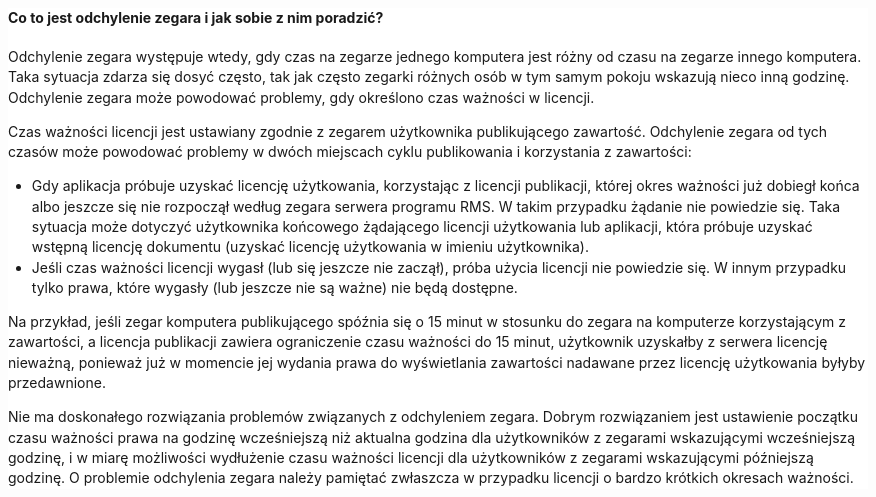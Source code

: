 <span id="BKMK_9"></span>
#### Co to jest odchylenie zegara i jak sobie z nim poradzić?

Odchylenie zegara występuje wtedy, gdy czas na zegarze jednego komputera jest różny od czasu na zegarze innego komputera. Taka sytuacja zdarza się dosyć często, tak jak często zegarki różnych osób w tym samym pokoju wskazują nieco inną godzinę. Odchylenie zegara może powodować problemy, gdy określono czas ważności w licencji.

Czas ważności licencji jest ustawiany zgodnie z zegarem użytkownika publikującego zawartość. Odchylenie zegara od tych czasów może powodować problemy w dwóch miejscach cyklu publikowania i korzystania z zawartości:

-   Gdy aplikacja próbuje uzyskać licencję użytkowania, korzystając z licencji publikacji, której okres ważności już dobiegł końca albo jeszcze się nie rozpoczął według zegara serwera programu RMS. W takim przypadku żądanie nie powiedzie się. Taka sytuacja może dotyczyć użytkownika końcowego żądającego licencji użytkowania lub aplikacji, która próbuje uzyskać wstępną licencję dokumentu (uzyskać licencję użytkowania w imieniu użytkownika).
-   Jeśli czas ważności licencji wygasł (lub się jeszcze nie zaczął), próba użycia licencji nie powiedzie się. W innym przypadku tylko prawa, które wygasły (lub jeszcze nie są ważne) nie będą dostępne.

Na przykład, jeśli zegar komputera publikującego spóźnia się o 15 minut w stosunku do zegara na komputerze korzystającym z zawartości, a licencja publikacji zawiera ograniczenie czasu ważności do 15 minut, użytkownik uzyskałby z serwera licencję nieważną, ponieważ już w momencie jej wydania prawa do wyświetlania zawartości nadawane przez licencję użytkowania byłyby przedawnione.

Nie ma doskonałego rozwiązania problemów związanych z odchyleniem zegara. Dobrym rozwiązaniem jest ustawienie początku czasu ważności prawa na godzinę wcześniejszą niż aktualna godzina dla użytkowników z zegarami wskazującymi wcześniejszą godzinę, i w miarę możliwości wydłużenie czasu ważności licencji dla użytkowników z zegarami wskazującymi późniejszą godzinę. O problemie odchylenia zegara należy pamiętać zwłaszcza w przypadku licencji o bardzo krótkich okresach ważności.
